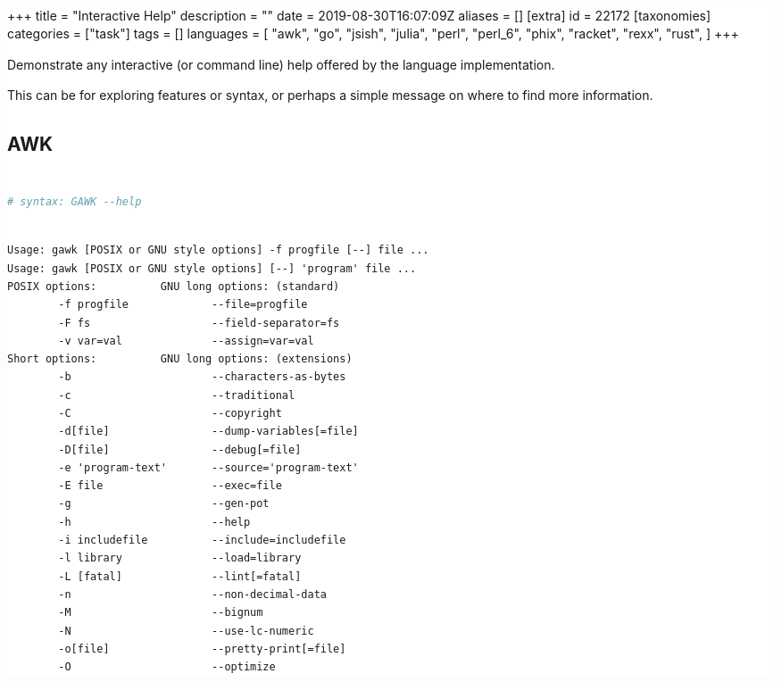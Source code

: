 +++
title = "Interactive Help"
description = ""
date = 2019-08-30T16:07:09Z
aliases = []
[extra]
id = 22172
[taxonomies]
categories = ["task"]
tags = []
languages = [
  "awk",
  "go",
  "jsish",
  "julia",
  "perl",
  "perl_6",
  "phix",
  "racket",
  "rexx",
  "rust",
]
+++

Demonstrate any interactive (or command line) help offered by the language implementation.

This can be for exploring features or syntax, or perhaps a simple message on where to find more information.





## AWK


```AWK

# syntax: GAWK --help

```

```txt

Usage: gawk [POSIX or GNU style options] -f progfile [--] file ...
Usage: gawk [POSIX or GNU style options] [--] 'program' file ...
POSIX options:          GNU long options: (standard)
        -f progfile             --file=progfile
        -F fs                   --field-separator=fs
        -v var=val              --assign=var=val
Short options:          GNU long options: (extensions)
        -b                      --characters-as-bytes
        -c                      --traditional
        -C                      --copyright
        -d[file]                --dump-variables[=file]
        -D[file]                --debug[=file]
        -e 'program-text'       --source='program-text'
        -E file                 --exec=file
        -g                      --gen-pot
        -h                      --help
        -i includefile          --include=includefile
        -l library              --load=library
        -L [fatal]              --lint[=fatal]
        -n                      --non-decimal-data
        -M                      --bignum
        -N                      --use-lc-numeric
        -o[file]                --pretty-print[=file]
        -O                      --optimize
```